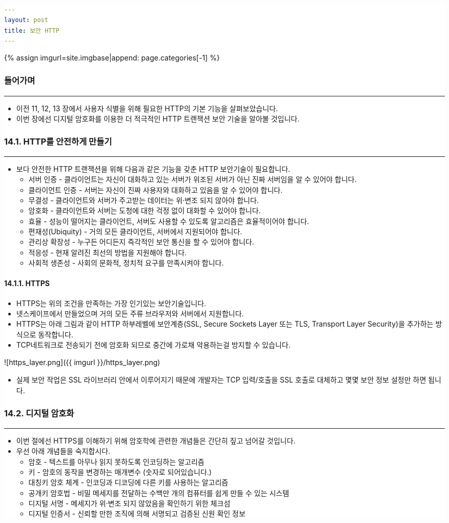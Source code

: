 ```yaml
---
layout: post
title: 보안 HTTP
---
```

{% assign imgurl=site.imgbase|append: page.categories[-1] %}

### 들어가며

---

- 이전 11, 12, 13 장에서 사용자 식별을 위해 필요한 HTTP의 기본 기능을 살펴보았습니다.
- 이번 장에선 디지털 암호화를 이용한 더 적극적인 HTTP 트랜잭션 보안 기술을 알아볼 것입니다.



### 14.1. HTTP를 안전하게 만들기

---

- 보다 안전한 HTTP 트랜잭션을 위해 다음과 같은 기능을 갖춘 HTTP 보안기술이 필요합니다.
  - 서버 인증 - 클라이언트는 자신이 대화하고 있는 서버가 위조된 서버가 아닌 진짜 서버임을 알 수 있어야 합니다.
  - 클라이언트 인증 - 서버는 자신이 진짜 사용자와 대화하고 있음을 알 수 있어야 합니다.
  - 무결성 - 클라이언트와 서버가 주고받는 데이터는 위·변조 되지 않아야 합니다.
  - 암호화 - 클라이언트와 서버는 도청에 대한 걱정 없이 대화할 수 있어야 합니다.
  - 효율 - 성능이 떨어지는 클라이언트, 서버도 사용할 수 있도록 알고리즘은 효율적이어야 합니다.
  - 편재성(Ubiquity) - 거의 모든 클라이언트, 서버에서 지원되어야 합니다.
  - 관리상 확장성 - 누구든 어디든지 즉각적인 보안 통신을 할 수 있어야 합니다.
  - 적응성 - 현재 알려진 최선의 방법을 지원해야 합니다.
  - 사회적 생존성 - 사회의 문화적, 정치적 요구를 만족시켜야 합니다.

#### 14.1.1. HTTPS

- HTTPS는 위의 조건을 만족하는 가장 인기있는 보안기술입니다.
- 넷스케이프에서 만들었으며 거의 모든 주류 브라우저와 서버에서 지원합니다.
- HTTPS는 아래 그림과 같이 HTTP 하부레벨에 보안계층(SSL, Secure Sockets Layer 또는 TLS, Transport Layer Security)을 추가하는 방식으로 동작합니다. 
- TCP네트워크로 전송되기 전에 암호화 되므로 중간에 가로채 악용하는걸 방지할 수 있습니다.

![https_layer.png]({{ imgurl }}/https_layer.png)

- 실제 보안 작업은 SSL 라이브러리 안에서 이루어지기 때문에 개발자는 TCP 입력/호출을 SSL 호출로 대체하고 몇몇 보안 정보 설정만 하면 됩니다.



### 14.2. 디지털 암호화

---

- 이번 절에선 HTTPS를 이해하기 위해 암호학에 관련한 개념들은 간단히 짚고 넘어갈 것입니다.
- 우선 아래 개념들을 숙지합시다.
  - 암호 - 텍스트를 아무나 읽지 못하도록 인코딩하는 알고리즘
  - 키 - 암호의 동작을 변경하는 매개변수 (숫자로 되어있습니다.)
  - 대칭키 암호 체계 - 인코딩과 디코딩에 다른 키를 사용하는 알고리즘
  - 공개키 암호법 - 비밀 메세지를 전달하는 수백만 개의 컴퓨터를 쉽게 만들 수 있는 시스템
  - 디지털 서명 - 메세지가 위·변조 되지 않았음을 확인하기 위한 체크섬
  - 디지털 인증서 - 신뢰할 만한 조직에 의해 서명되고 검증된 신원 확인 정보
